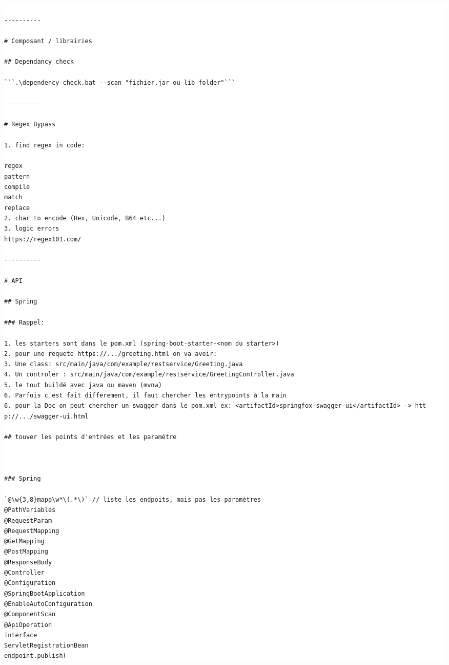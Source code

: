 ```

----------

# Composant / librairies

## Dependancy check

```.\dependency-check.bat --scan "fichier.jar ou lib folder"```

----------

# Regex Bypass

1. find regex in code:

regex
pattern
compile
match
replace
2. char to encode (Hex, Unicode, B64 etc...)
3. logic errors
https://regex101.com/

----------

# API

## Spring

### Rappel: 

1. les starters sont dans le pom.xml (spring-boot-starter-<nom du starter>)
2. pour une requete https://.../greeting.html on va avoir:
3. Une class: src/main/java/com/example/restservice/Greeting.java
4. Un controler : src/main/java/com/example/restservice/GreetingController.java
5. le tout buildé avec java ou maven (mvnw)
6. Parfois c'est fait differement, il faut chercher les entrypoints à la main
6. pour la Doc on peut chercher un swagger dans le pom.xml ex: <artifactId>springfox-swagger-ui</artifactId> -> http://.../swagger-ui.html

## touver les points d'entrées et les paramètre



### Spring

`@\w{3,8}mapp\w*\(.*\)` // liste les endpoits, mais pas les paramètres
@PathVariables
@RequestParam
@RequestMapping
@GetMapping
@PostMapping
@ResponseBody
@Controller
@Configuration
@SpringBootApplication
@EnableAutoConfiguration
@ComponentScan
@ApiOperation
interface
ServletRegistrationBean
endpoint.publish(
```
